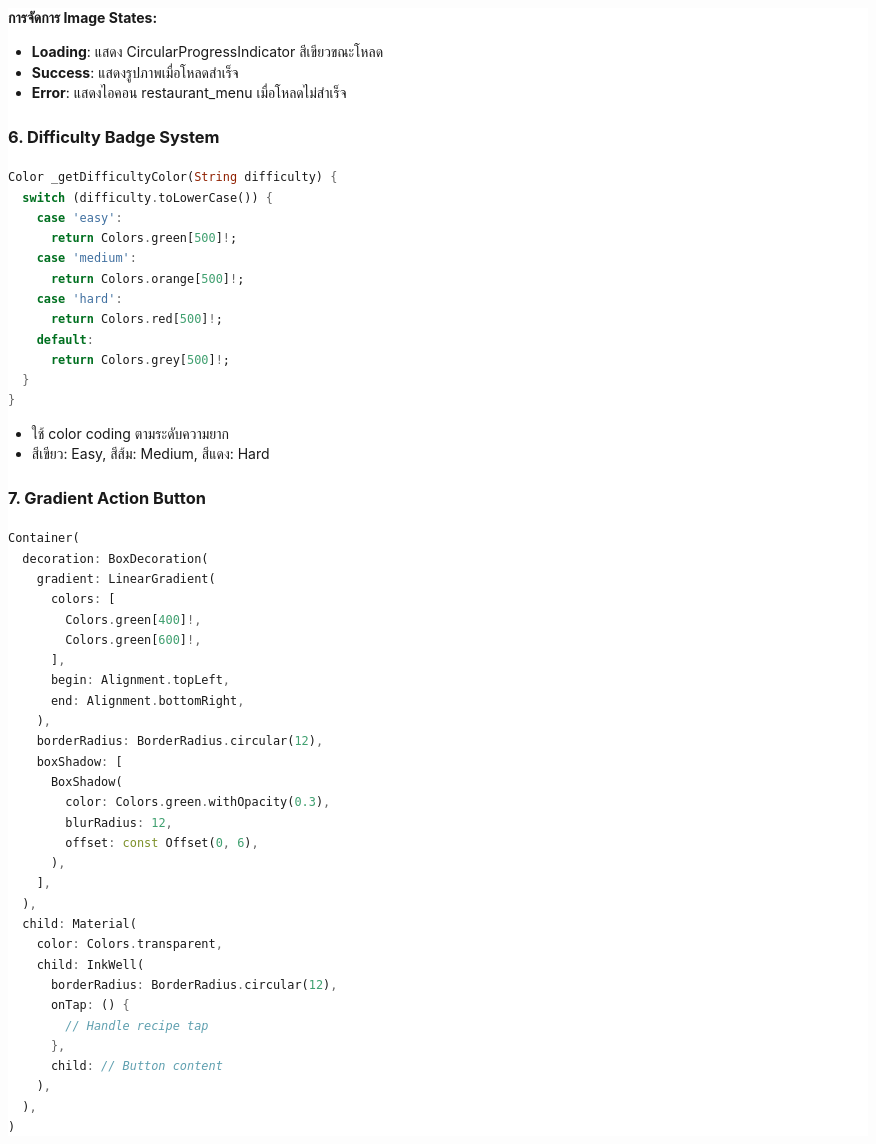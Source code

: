 **การจัดการ Image States:**
- **Loading**: แสดง CircularProgressIndicator สีเขียวขณะโหลด
- **Success**: แสดงรูปภาพเมื่อโหลดสำเร็จ
- **Error**: แสดงไอคอน restaurant_menu เมื่อโหลดไม่สำเร็จ

### 6. Difficulty Badge System
```dart
Color _getDifficultyColor(String difficulty) {
  switch (difficulty.toLowerCase()) {
    case 'easy':
      return Colors.green[500]!;
    case 'medium':
      return Colors.orange[500]!;
    case 'hard':
      return Colors.red[500]!;
    default:
      return Colors.grey[500]!;
  }
}
```
- ใช้ color coding ตามระดับความยาก
- สีเขียว: Easy, สีส้ม: Medium, สีแดง: Hard

### 7. Gradient Action Button
```dart
Container(
  decoration: BoxDecoration(
    gradient: LinearGradient(
      colors: [
        Colors.green[400]!,
        Colors.green[600]!,
      ],
      begin: Alignment.topLeft,
      end: Alignment.bottomRight,
    ),
    borderRadius: BorderRadius.circular(12),
    boxShadow: [
      BoxShadow(
        color: Colors.green.withOpacity(0.3),
        blurRadius: 12,
        offset: const Offset(0, 6),
      ),
    ],
  ),
  child: Material(
    color: Colors.transparent,
    child: InkWell(
      borderRadius: BorderRadius.circular(12),
      onTap: () {
        // Handle recipe tap
      },
      child: // Button content
    ),
  ),
)
```
